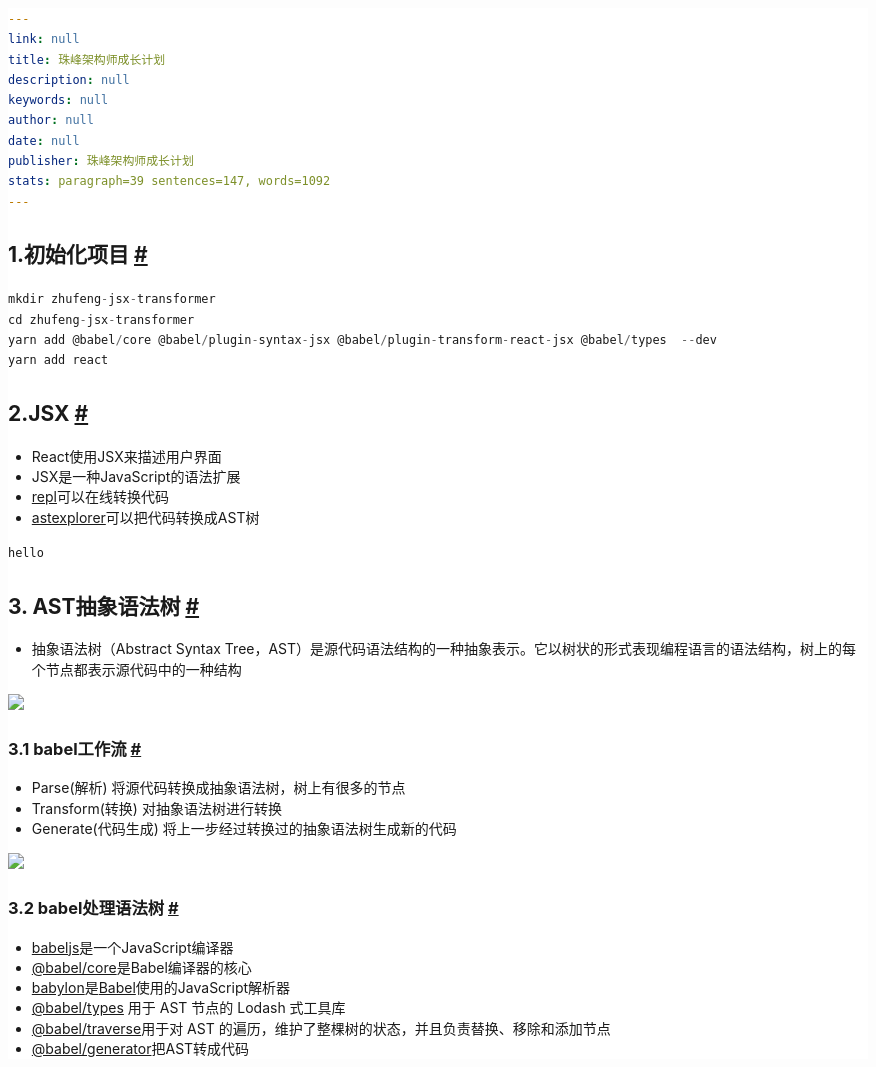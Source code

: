 ```yaml
---
link: null
title: 珠峰架构师成长计划
description: null
keywords: null
author: null
date: null
publisher: 珠峰架构师成长计划
stats: paragraph=39 sentences=147, words=1092
---
```

## 1.初始化项目 [#](#t01初始化项目)

```js
mkdir zhufeng-jsx-transformer
cd zhufeng-jsx-transformer
yarn add @babel/core @babel/plugin-syntax-jsx @babel/plugin-transform-react-jsx @babel/types  --dev
yarn add react
```

## 2.JSX [#](#t12jsx)

* React使用JSX来描述用户界面
* JSX是一种JavaScript的语法扩展
* [repl](https://babeljs.io/repl)可以在线转换代码
* [astexplorer](https://astexplorer.net/)可以把代码转换成AST树

```js
hello
```

## 3. AST抽象语法树 [#](#t23-ast抽象语法树)

* 抽象语法树（Abstract Syntax Tree，AST）是源代码语法结构的一种抽象表示。它以树状的形式表现编程语言的语法结构，树上的每个节点都表示源代码中的一种结构

![](http://img.zhufengpeixun.cn/ast.jpg)

### 3.1 babel工作流 [#](#t331-babel工作流)

* Parse(解析) 将源代码转换成抽象语法树，树上有很多的节点
* Transform(转换) 对抽象语法树进行转换
* Generate(代码生成) 将上一步经过转换过的抽象语法树生成新的代码

![](https://img.zhufengpeixun.com/ast-compiler-flow.jpg)

### 3.2 babel处理语法树 [#](#t432-babel处理语法树)

* [babeljs](https://babeljs.io)是一个JavaScript编译器
* [@babel/core](https://babeljs.io/docs/en/babel-core)是Babel编译器的核心
* [babylon](https://www.npmjs.com/package/babylon)是[Babel](https://github.com/babel/babel)使用的JavaScript解析器
* [@babel/types](https://babeljs.io/docs/en/babel-types) 用于 AST 节点的 Lodash 式工具库
* [@babel/traverse](https://babeljs.io/docs/en/babel-traverse)用于对 AST 的遍历，维护了整棵树的状态，并且负责替换、移除和添加节点
* [@babel/generator](https://babeljs.io/docs/en/babel-generator)把AST转成代码
